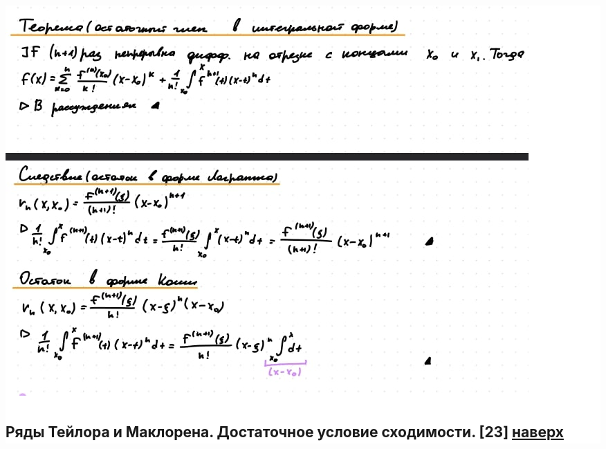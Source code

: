 ![Интегральная форма остаточного члена. Формы Лагранжа и Коши.](https://raw.githubusercontent.com/SikioN/ExamMath/main/cards/22.jpg)
---
## Ряды Тейлора и Маклорена. Достаточное условие сходимости. [23] [наверх](https://SikioN.github.io/ExamMath/#%D1%8D%D0%BA%D0%B7%D0%B0%D0%BC%D0%B5%D0%BD-%D0%BF%D0%BE-%D0%BC%D0%B0%D1%82%D0%B0%D0%BD%D1%83)
